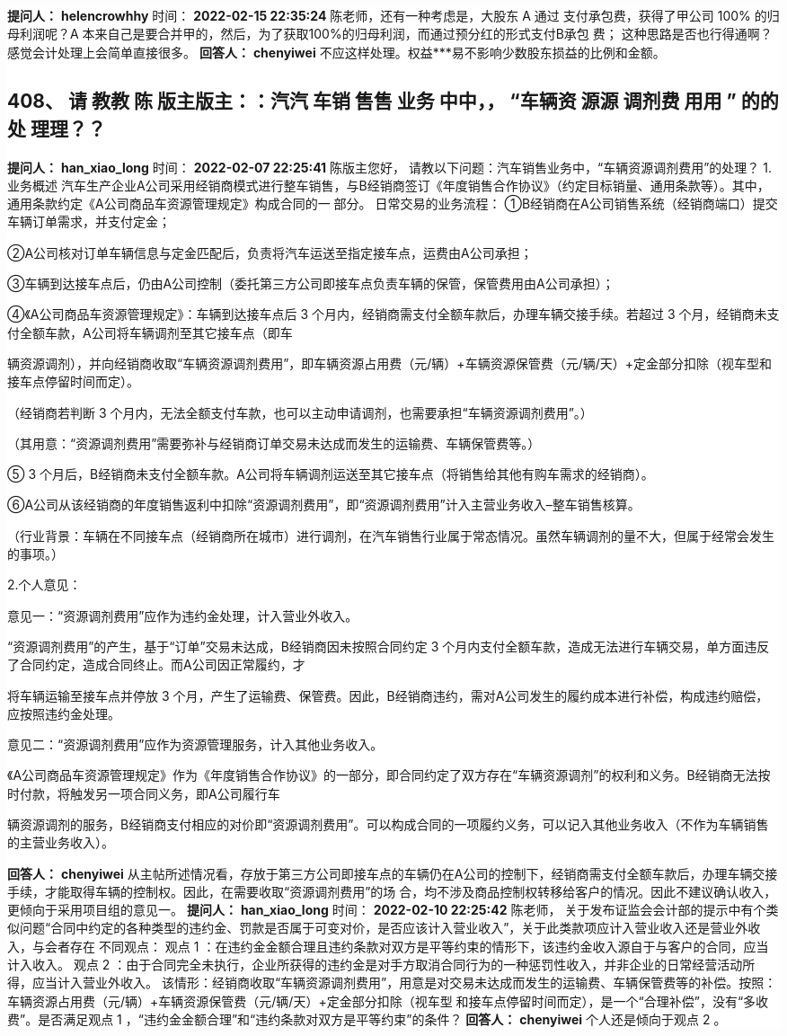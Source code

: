 **提问人：** **helencrowhhy** 时间： **2022-02-15 22:35:24**
陈老师，还有一种考虑是，大股东 A 通过 支付承包费，获得了甲公司 100% 的归母利润呢？A 本来自己是要合并甲的，然后，为了获取100%的归母利润，而通过预分红的形式支付B承包
费；
这种思路是否也行得通啊？
感觉会计处理上会简单直接很多。
**回答人：** **chenyiwei**
不应这样处理。权益***易不影响少数股东损益的比例和金额。

## 408、 请 教教 陈 版主版主：：汽汽 车销 售售 业务 中中，， “车辆资 源源 调剂费 用用 ” 的的 处 理理？？

**提问人：** **han_xiao_long** 时间： **2022-02-07 22:25:41**
陈版主您好，
请教以下问题：汽车销售业务中，“车辆资源调剂费用”的处理？
1.业务概述
汽车生产企业A公司采用经销商模式进行整车销售，与B经销商签订《年度销售合作协议》（约定目标销量、通用条款等）。其中，通用条款约定《A公司商品车资源管理规定》构成合同的一
部分。
日常交易的业务流程：
①B经销商在A公司销售系统（经销商端口）提交车辆订单需求，并支付定金；


②A公司核对订单车辆信息与定金匹配后，负责将汽车运送至指定接车点，运费由A公司承担；

③车辆到达接车点后，仍由A公司控制（委托第三方公司即接车点负责车辆的保管，保管费用由A公司承担）；

④《A公司商品车资源管理规定》：车辆到达接车点后 3 个月内，经销商需支付全额车款后，办理车辆交接手续。若超过 3 个月，经销商未支付全额车款，A公司将车辆调剂至其它接车点（即车

辆资源调剂），并向经销商收取“车辆资源调剂费用”，即车辆资源占用费（元/辆）&#43;车辆资源保管费（元/辆/天）&#43;定金部分扣除（视车型和接车点停留时间而定）。

（经销商若判断 3 个月内，无法全额支付车款，也可以主动申请调剂，也需要承担“车辆资源调剂费用”。）

（其用意：“资源调剂费用”需要弥补与经销商订单交易未达成而发生的运输费、车辆保管费等。）

⑤ 3 个月后，B经销商未支付全额车款。A公司将车辆调剂运送至其它接车点（将销售给其他有购车需求的经销商）。

⑥A公司从该经销商的年度销售返利中扣除“资源调剂费用”，即“资源调剂费用”计入主营业务收入–整车销售核算。

（行业背景：车辆在不同接车点（经销商所在城市）进行调剂，在汽车销售行业属于常态情况。虽然车辆调剂的量不大，但属于经常会发生的事项。）

2.个人意见：

意见一：“资源调剂费用”应作为违约金处理，计入营业外收入。

“资源调剂费用”的产生，基于“订单”交易未达成，B经销商因未按照合同约定 3 个月内支付全额车款，造成无法进行车辆交易，单方面违反了合同约定，造成合同终止。而A公司因正常履约，才

将车辆运输至接车点并停放 3 个月，产生了运输费、保管费。因此，B经销商违约，需对A公司发生的履约成本进行补偿，构成违约赔偿，应按照违约金处理。

意见二：“资源调剂费用”应作为资源管理服务，计入其他业务收入。

《A公司商品车资源管理规定》作为《年度销售合作协议》的一部分，即合同约定了双方存在“车辆资源调剂”的权利和义务。B经销商无法按时付款，将触发另一项合同义务，即A公司履行车

辆资源调剂的服务，B经销商支付相应的对价即“资源调剂费用”。可以构成合同的一项履约义务，可以记入其他业务收入（不作为车辆销售的主营业务收入）。

**回答人：** **chenyiwei**
从主帖所述情况看，存放于第三方公司即接车点的车辆仍在A公司的控制下，经销商需支付全额车款后，办理车辆交接手续，才能取得车辆的控制权。因此，在需要收取“资源调剂费用”的场
合，均不涉及商品控制权转移给客户的情况。因此不建议确认收入，更倾向于采用项目组的意见一。
**提问人：** **han_xiao_long** 时间： **2022-02-10 22:25:42**
陈老师，
关于发布证监会会计部的提示中有个类似问题“合同中约定的各种类型的违约金、罚款是否属于可变对价，是否应该计入营业收入”，关于此类款项应计入营业收入还是营业外收入，与会者存在
不同观点：
观点 1 ：在违约金金额合理且违约条款对双方是平等约束的情形下，该违约金收入源自于与客户的合同，应当计入收入。
观点 2 ：由于合同完全未执行，企业所获得的违约金是对手方取消合同行为的一种惩罚性收入，并非企业的日常经营活动所得，应当计入营业外收入。
该情形：经销商收取“车辆资源调剂费用”，用意是对交易未达成而发生的运输费、车辆保管费等的补偿。按照：车辆资源占用费（元/辆）&#43;车辆资源保管费（元/辆/天）&#43;定金部分扣除（视车型
和接车点停留时间而定），是一个“合理补偿”，没有“多收费”。是否满足观点 1 ，“违约金金额合理”和“违约条款对双方是平等约束”的条件？
**回答人：** **chenyiwei**
个人还是倾向于观点 2 。
